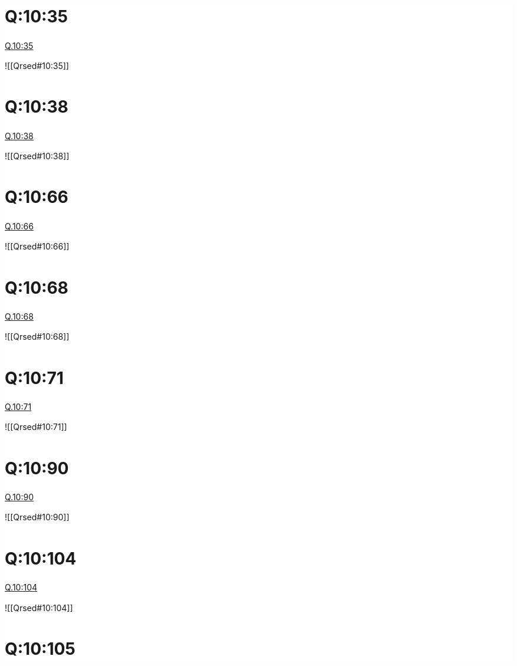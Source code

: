 # Q:10:35

[Q.10:35](https://quran.com/10:35/tafsirs/ar-tafsir-al-tabari)

![[Qrsed#10:35]]

# Q:10:38

[Q.10:38](https://quran.com/10:38/tafsirs/ar-tafsir-al-tabari)

![[Qrsed#10:38]]

# Q:10:66

[Q.10:66](https://quran.com/10:66/tafsirs/ar-tafsir-al-tabari)

![[Qrsed#10:66]]

# Q:10:68

[Q.10:68](https://quran.com/10:68/tafsirs/ar-tafsir-al-tabari)

![[Qrsed#10:68]]

# Q:10:71

[Q.10:71](https://quran.com/10:71/tafsirs/ar-tafsir-al-tabari)

![[Qrsed#10:71]]

# Q:10:90

[Q.10:90](https://quran.com/10:90/tafsirs/ar-tafsir-al-tabari)

![[Qrsed#10:90]]

# Q:10:104

[Q.10:104](https://quran.com/10:104/tafsirs/ar-tafsir-al-tabari)

![[Qrsed#10:104]]

# Q:10:105
